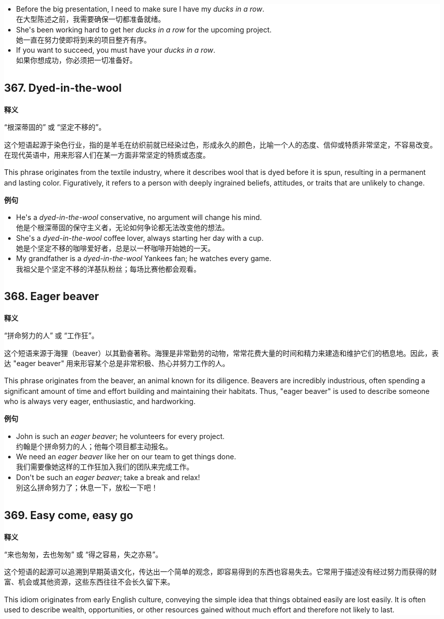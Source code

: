 - Before the big presentation, I need to make sure I have my *ducks in a row*.<br/>在大型陈述之前，我需要确保一切都准备就绪。
- She's been working hard to get her *ducks in a row* for the upcoming project.<br/>她一直在努力使即将到来的项目整齐有序。
- If you want to succeed, you must have your *ducks in a row*.<br/>如果你想成功，你必须把一切准备好。

## 367. Dyed-in-the-wool

**释义**

“根深蒂固的” 或 “坚定不移的”。

这个短语起源于染色行业，指的是羊毛在纺织前就已经染过色，形成永久的颜色，比喻一个人的态度、信仰或特质非常坚定，不容易改变。在现代英语中，用来形容人们在某一方面非常坚定的特质或态度。

This phrase originates from the textile industry, where it describes wool that is dyed before it is spun, resulting in a permanent and lasting color. Figuratively, it refers to a person with deeply ingrained beliefs, attitudes, or traits that are unlikely to change.

**例句**

- He's a *dyed-in-the-wool* conservative, no argument will change his mind.<br/>他是个根深蒂固的保守主义者，无论如何争论都无法改变他的想法。
- She's a *dyed-in-the-wool* coffee lover, always starting her day with a cup.<br/>她是个坚定不移的咖啡爱好者，总是以一杯咖啡开始她的一天。
- My grandfather is a *dyed-in-the-wool* Yankees fan; he watches every game.<br/>我祖父是个坚定不移的洋基队粉丝；每场比赛他都会观看。

## 368. Eager beaver 

**释义**

“拼命努力的人” 或 “工作狂”。

这个短语来源于海狸（beaver）以其勤奋著称。海狸是非常勤劳的动物，常常花费大量的时间和精力来建造和维护它们的栖息地。因此，表达 "eager beaver" 用来形容某个总是非常积极、热心并努力工作的人。

This phrase originates from the beaver, an animal known for its diligence. Beavers are incredibly industrious, often spending a significant amount of time and effort building and maintaining their habitats. Thus, "eager beaver" is used to describe someone who is always very eager, enthusiastic, and hardworking.

**例句**

- John is such an *eager beaver*; he volunteers for every project.<br/>约翰是个拼命努力的人；他每个项目都主动报名。
- We need an *eager beaver* like her on our team to get things done.<br/>我们需要像她这样的工作狂加入我们的团队来完成工作。
- Don't be such an *eager beaver*; take a break and relax!<br/>别这么拼命努力了；休息一下，放松一下吧！

## 369. Easy come, easy go

**释义**

“来也匆匆，去也匆匆” 或 “得之容易，失之亦易”。

这个短语的起源可以追溯到早期英语文化，传达出一个简单的观念，即容易得到的东西也容易失去。它常用于描述没有经过努力而获得的财富、机会或其他资源，这些东西往往不会长久留下来。

This idiom originates from early English culture, conveying the simple idea that things obtained easily are lost easily. It is often used to describe wealth, opportunities, or other resources gained without much effort and therefore not likely to last.
